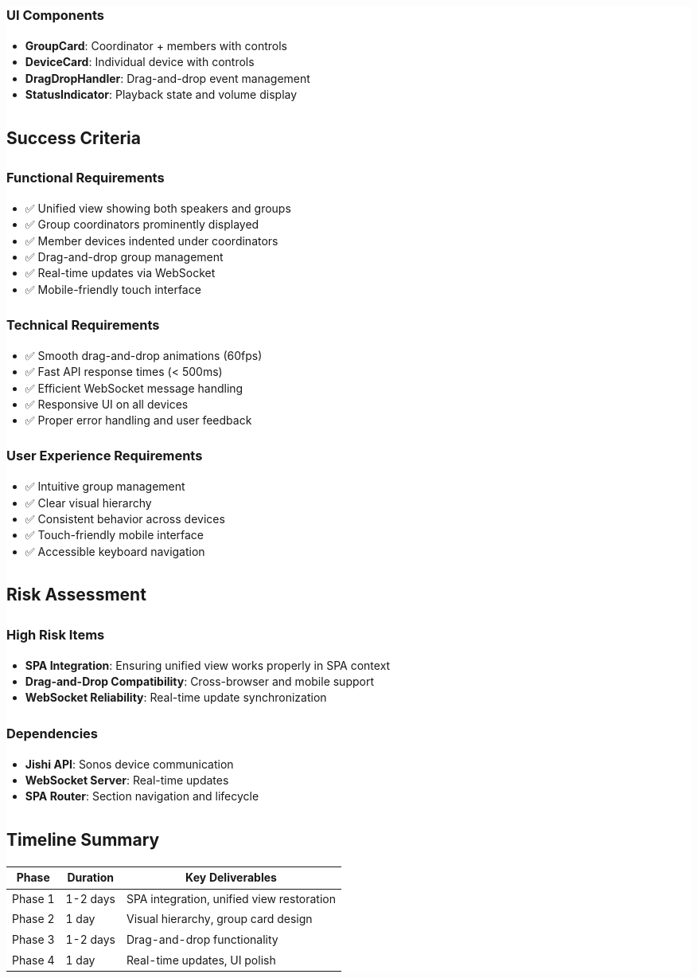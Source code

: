 ### UI Components
- **GroupCard**: Coordinator + members with controls
- **DeviceCard**: Individual device with controls
- **DragDropHandler**: Drag-and-drop event management
- **StatusIndicator**: Playback state and volume display

## Success Criteria

### Functional Requirements
- ✅ Unified view showing both speakers and groups
- ✅ Group coordinators prominently displayed
- ✅ Member devices indented under coordinators
- ✅ Drag-and-drop group management
- ✅ Real-time updates via WebSocket
- ✅ Mobile-friendly touch interface

### Technical Requirements
- ✅ Smooth drag-and-drop animations (60fps)
- ✅ Fast API response times (< 500ms)
- ✅ Efficient WebSocket message handling
- ✅ Responsive UI on all devices
- ✅ Proper error handling and user feedback

### User Experience Requirements
- ✅ Intuitive group management
- ✅ Clear visual hierarchy
- ✅ Consistent behavior across devices
- ✅ Touch-friendly mobile interface
- ✅ Accessible keyboard navigation

## Risk Assessment

### High Risk Items
- **SPA Integration**: Ensuring unified view works properly in SPA context
- **Drag-and-Drop Compatibility**: Cross-browser and mobile support
- **WebSocket Reliability**: Real-time update synchronization

### Dependencies
- **Jishi API**: Sonos device communication
- **WebSocket Server**: Real-time updates
- **SPA Router**: Section navigation and lifecycle

## Timeline Summary

| Phase | Duration | Key Deliverables |
|-------|----------|-------------------|
| Phase 1 | 1-2 days | SPA integration, unified view restoration |
| Phase 2 | 1 day | Visual hierarchy, group card design |
| Phase 3 | 1-2 days | Drag-and-drop functionality |
| Phase 4 | 1 day | Real-time updates, UI polish |
